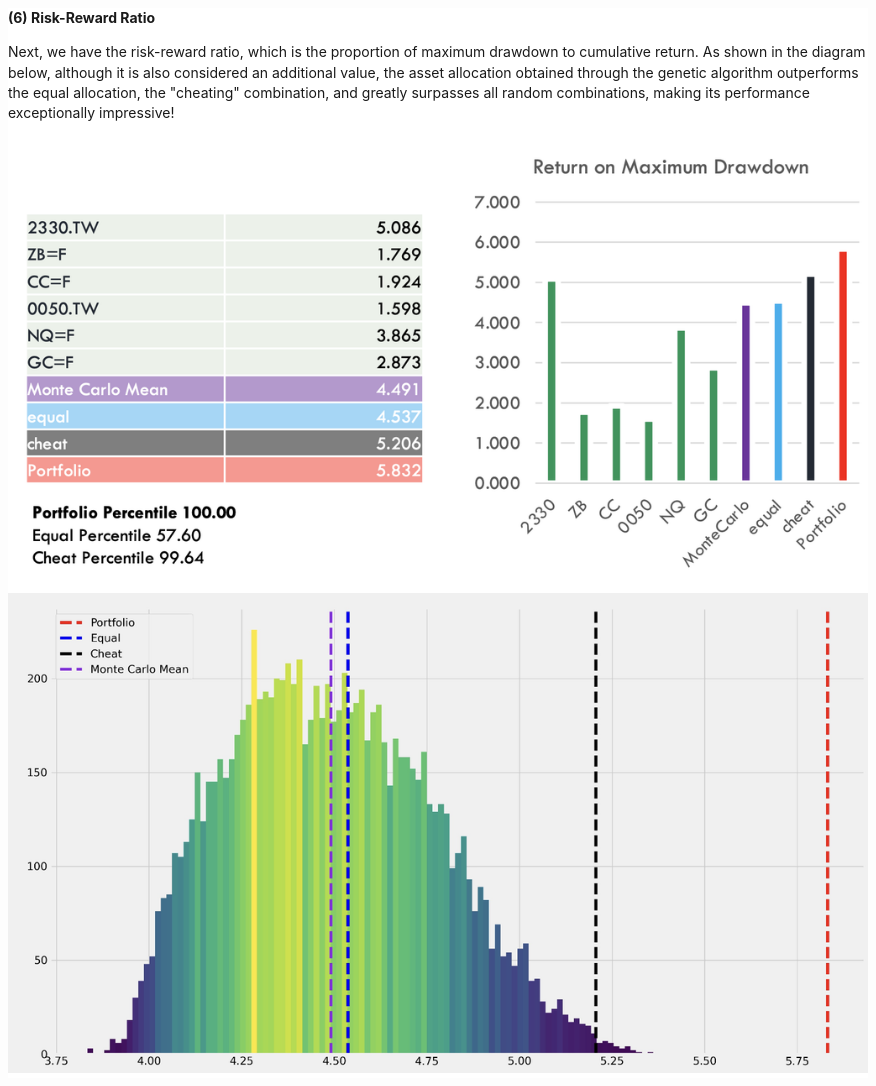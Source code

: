 __(6) Risk-Reward Ratio__<br>

Next, we have the risk-reward ratio, which is the proportion of maximum drawdown to cumulative return. As shown in the diagram below, although it is also considered an additional value, the asset allocation obtained through the genetic algorithm outperforms the equal allocation, the "cheating" combination, and greatly surpasses all random combinations, making its performance exceptionally impressive!

![My Image](pic18.png)

![My Image](pic19.png)
